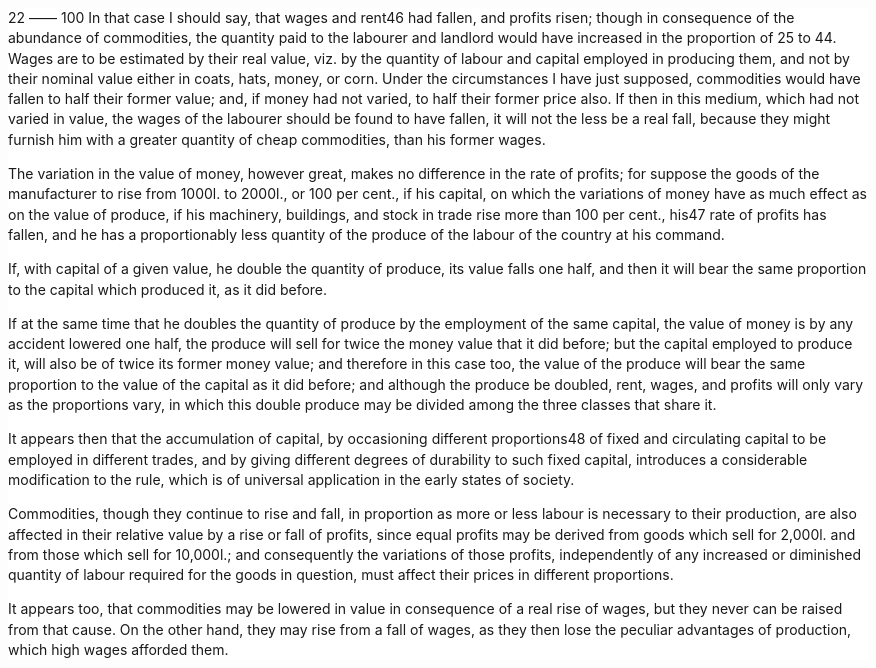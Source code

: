 22
 	——
 	100
In that case I should say, that wages and rent46 had fallen, and profits risen; though in consequence of the abundance of commodities, the quantity paid to the labourer and landlord would have increased in the proportion of 25 to 44. Wages are to be estimated by their real value, viz. by the quantity of labour and capital employed in producing them, and not by their nominal value either in coats, hats, money, or corn. Under the circumstances I have just supposed, commodities would have fallen to half their former value; and, if money had not varied, to half their former price also. If then in this medium, which had not varied in value, the wages of the labourer should be found to have fallen, it will not the less be a real fall, because they might furnish him with a greater quantity of cheap commodities, than his former wages.

The variation in the value of money, however great, makes no difference in the rate of profits; for suppose the goods of the manufacturer to rise from 1000l. to 2000l., or 100 per cent., if his capital, on which the variations of money have as much effect as on the value of produce, if his machinery, buildings, and stock in trade rise more than 100 per cent., his47 rate of profits has fallen, and he has a proportionably less quantity of the produce of the labour of the country at his command.

If, with capital of a given value, he double the quantity of produce, its value falls one half, and then it will bear the same proportion to the capital which produced it, as it did before.

If at the same time that he doubles the quantity of produce by the employment of the same capital, the value of money is by any accident lowered one half, the produce will sell for twice the money value that it did before; but the capital employed to produce it, will also be of twice its former money value; and therefore in this case too, the value of the produce will bear the same proportion to the value of the capital as it did before; and although the produce be doubled, rent, wages, and profits will only vary as the proportions vary, in which this double produce may be divided among the three classes that share it.

It appears then that the accumulation of capital, by occasioning different proportions48 of fixed and circulating capital to be employed in different trades, and by giving different degrees of durability to such fixed capital, introduces a considerable modification to the rule, which is of universal application in the early states of society.

Commodities, though they continue to rise and fall, in proportion as more or less labour is necessary to their production, are also affected in their relative value by a rise or fall of profits, since equal profits may be derived from goods which sell for 2,000l. and from those which sell for 10,000l.; and consequently the variations of those profits, independently of any increased or diminished quantity of labour required for the goods in question, must affect their prices in different proportions.

It appears too, that commodities may be lowered in value in consequence of a real rise of wages, but they never can be raised from that cause. On the other hand, they may rise from a fall of wages, as they then lose the peculiar advantages of production, which high wages afforded them.



